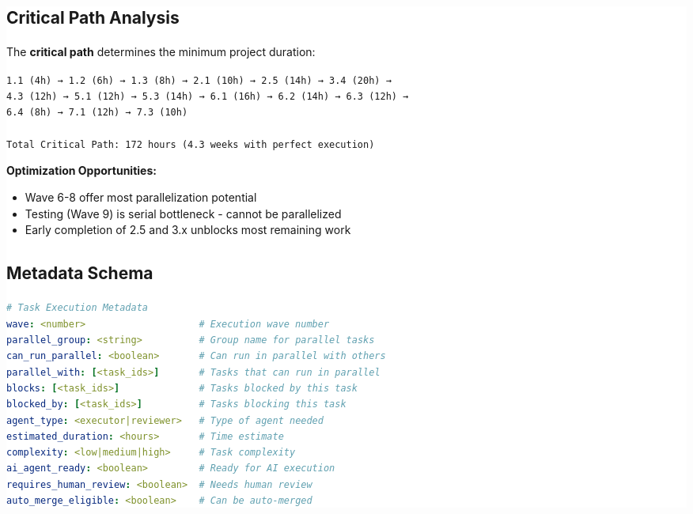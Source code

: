 ## Critical Path Analysis

The **critical path** determines the minimum project duration:

```
1.1 (4h) → 1.2 (6h) → 1.3 (8h) → 2.1 (10h) → 2.5 (14h) → 3.4 (20h) →
4.3 (12h) → 5.1 (12h) → 5.3 (14h) → 6.1 (16h) → 6.2 (14h) → 6.3 (12h) →
6.4 (8h) → 7.1 (12h) → 7.3 (10h)

Total Critical Path: 172 hours (4.3 weeks with perfect execution)
```

**Optimization Opportunities:**

- Wave 6-8 offer most parallelization potential
- Testing (Wave 9) is serial bottleneck - cannot be parallelized
- Early completion of 2.5 and 3.x unblocks most remaining work

## Metadata Schema

```yaml
# Task Execution Metadata
wave: <number>                    # Execution wave number
parallel_group: <string>          # Group name for parallel tasks
can_run_parallel: <boolean>       # Can run in parallel with others
parallel_with: [<task_ids>]       # Tasks that can run in parallel
blocks: [<task_ids>]              # Tasks blocked by this task
blocked_by: [<task_ids>]          # Tasks blocking this task
agent_type: <executor|reviewer>   # Type of agent needed
estimated_duration: <hours>       # Time estimate
complexity: <low|medium|high>     # Task complexity
ai_agent_ready: <boolean>         # Ready for AI execution
requires_human_review: <boolean>  # Needs human review
auto_merge_eligible: <boolean>    # Can be auto-merged
```
